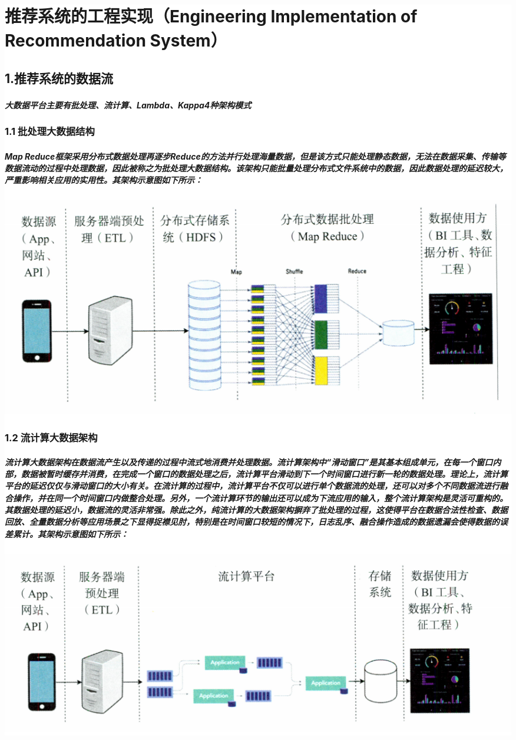 # 推荐系统的工程实现（Engineering Implementation of Recommendation System）

## 1.推荐系统的数据流

##### 大数据平台主要有批处理、流计算、Lambda、Kappa4种架构模式

### 1.1 批处理大数据结构

##### Map Reduce框架采用分布式数据处理再逐步Reduce的方法并行处理海量数据，但是该方式只能处理静态数据，无法在数据采集、传输等数据流动的过程中处理数据，因此被称之为批处理大数据结构。该架构只能批量处理分布式文件系统中的数据，因此数据处理的延迟较大，严重影响相关应用的实用性。其架构示意图如下所示：

![avert](./pics/6_0.png)

### 1.2 流计算大数据架构

##### 流计算大数据架构在数据流产生以及传递的过程中流式地消费并处理数据。流计算架构中“滑动窗口”是其基本组成单元，在每一个窗口内部，数据被暂时缓存并消费，在完成一个窗口的数据处理之后，流计算平台滑动到下一个时间窗口进行新一轮的数据处理。理论上，流计算平台的延迟仅仅与滑动窗口的大小有关。在流计算的过程中，流计算平台不仅可以进行单个数据流的处理，还可以对多个不同数据流进行融合操作，并在同一个时间窗口内做整合处理。另外，一个流计算环节的输出还可以成为下流应用的输入，整个流计算架构是灵活可重构的。其数据处理的延迟小，数据流的灵活非常强。除此之外，纯流计算的大数据架构摒弃了批处理的过程，这使得平台在数据合法性检查、数据回放、全量数据分析等应用场景之下显得捉襟见肘，特别是在时间窗口较短的情况下，日志乱序、融合操作造成的数据遗漏会使得数据的误差累计。其架构示意图如下所示：

![avert](./pics/6_1.png)
